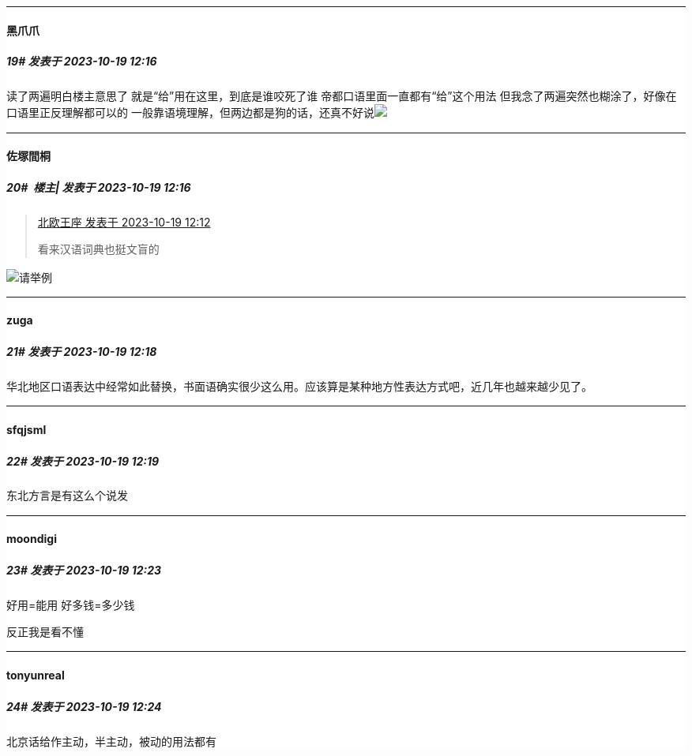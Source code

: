 *****

####  黑爪爪  
##### 19#       发表于 2023-10-19 12:16

读了两遍明白楼主意思了
就是“给”用在这里，到底是谁咬死了谁
帝都口语里面一直都有“给”这个用法
但我念了两遍突然也糊涂了，好像在口语里正反理解都可以的
一般靠语境理解，但两边都是狗的话，还真不好说<img src="https://static.saraba1st.com/image/smiley/face2017/068.png" referrerpolicy="no-referrer">

*****

####  佐塚間桐  
##### 20#         楼主| 发表于 2023-10-19 12:16

<blockquote><a href="httphttps://bbs.saraba1st.com/2b/forum.php?mod=redirect&amp;goto=findpost&amp;pid=62762345&amp;ptid=2157278" target="_blank">北欧王座 发表于 2023-10-19 12:12</a>

看来汉语词典也挺文盲的</blockquote>
<img src="https://static.saraba1st.com/image/smiley/face2017/004.gif" referrerpolicy="no-referrer">请举例

*****

####  zuga  
##### 21#       发表于 2023-10-19 12:18

华北地区口语表达中经常如此替换，书面语确实很少这么用。应该算是某种地方性表达方式吧，近几年也越来越少见了。

*****

####  sfqjsml  
##### 22#       发表于 2023-10-19 12:19

东北方言是有这么个说发

*****

####  moondigi  
##### 23#       发表于 2023-10-19 12:23

好用=能用
好多钱=多少钱

反正我是看不懂

*****

####  tonyunreal  
##### 24#       发表于 2023-10-19 12:24

北京话给作主动，半主动，被动的用法都有
